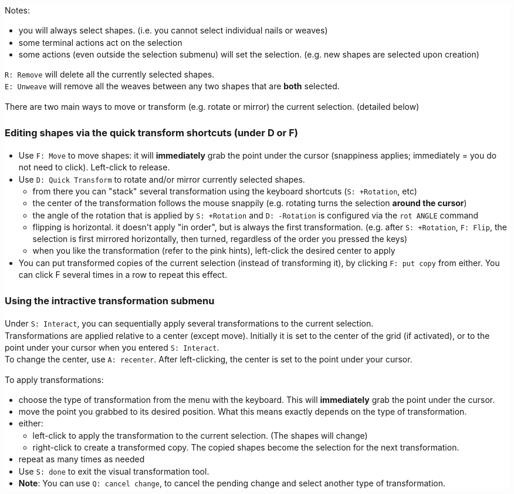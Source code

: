 Notes: 
* you will always select shapes. (i.e. you cannot select individual nails or weaves)
* some terminal actions act on the selection
* some actions (even outside the selection submenu) will set the selection. (e.g. new shapes are selected upon creation)

`R: Remove` will delete all the currently selected shapes.  
`E: Unweave` will remove all the weaves between any two shapes that are **both** selected.  

There are two main ways to move or transform (e.g. rotate or mirror) the current selection. (detailed below)

### Editing shapes via the quick transform shortcuts (under D or F)
* Use `F: Move` to move shapes: it will **immediately** grab the point under the cursor (snappiness applies; immediately = you do not need to click). Left-click to release.
* Use `D: Quick Transform` to rotate and/or mirror currently selected shapes.
	* from there you can "stack" several transformation using the keyboard shortcuts (`S: +Rotation`, etc)
	* the center of the transformation follows the mouse snappily (e.g. rotating turns the selection **around the cursor**)
	* the angle of the rotation that is applied by `S: +Rotation` and `D: -Rotation` is configured via the `rot ANGLE` command
	* flipping is horizontal. it doesn't apply "in order", but is always the first transformation. (e.g. after `S: +Rotation`, `F: Flip`, the selection is first mirrored horizontally, then turned, regardless of the order you pressed the keys)
	* when you like the transformation (refer to the pink hints), left-click the desired center to apply
* You can put transformed copies of the current selection (instead of transforming it), by clicking `F: put copy` from either. You can click F several times in a row to repeat this effect.

### Using the intractive transformation submenu
Under `S: Interact`, you can sequentially apply several transformations to the current selection.  
Transformations are applied relative to a center (except move). Initially it is set to the center of the grid (if activated), or to the point under your cursor when you entered `S: Interact`.  
To change the center, use `A: recenter`. After left-clicking, the center is set to the point under your cursor.  

To apply transformations:
* choose the type of transformation from the menu with the keyboard. This will **immediately** grab the point under the cursor.
* move the point you grabbed to its desired position. What this means exactly depends on the type of transformation.
* either:
	* left-click to apply the transformation to the current selection. (The shapes will change)
	* right-click to create a transformed copy. The copied shapes become the selection for the next transformation.
* repeat as many times as needed
* Use `S: done` to exit the visual transformation tool.
* **Note**: You can use `Q: cancel change`, to cancel the pending change and select another type of transformation.
